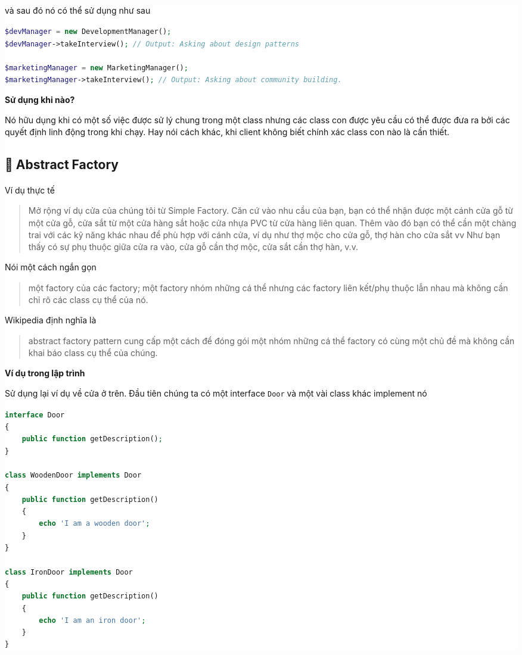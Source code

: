 và sau đó nó có thể sử dụng như sau

```php
$devManager = new DevelopmentManager();
$devManager->takeInterview(); // Output: Asking about design patterns

$marketingManager = new MarketingManager();
$marketingManager->takeInterview(); // Output: Asking about community building.
```

**Sử dụng khi nào?**

Nó hữu dụng khi có một số việc được sử lý chung trong một class nhưng các class con được yêu cầu có thể được đưa ra bởi các quyết định linh động trong khi chạy. Hay nói cách khác, khi client không biết chính xác class con nào là cần thiết.

🔨 Abstract Factory
----------------

Ví dụ thực tế
>Mở rộng ví dụ cửa của chúng tôi từ Simple Factory. Căn cứ vào nhu cầu của bạn, bạn có thể nhận được một cánh cửa gỗ từ một cửa gỗ, cửa sắt từ một cửa hàng sắt hoặc cửa nhựa PVC từ cửa hàng liên quan. Thêm vào đó bạn có thể cần một chàng trai với các kỹ năng khác nhau để phù hợp với cánh cửa, ví dụ như thợ mộc cho cửa gỗ, thợ hàn cho cửa sắt vv Như bạn thấy có sự phụ thuộc giữa cửa ra vào, cửa gỗ cần thợ mộc, cửa sắt cần thợ hàn, v.v.

Nói một cách ngắn gọn
> một factory của các factory; một factory nhóm những cá thể nhưng các factory liên kết/phụ thuộc lẫn nhau mà không cần chỉ rõ các class cụ thể của nó.

Wikipedia định nghĩa là 
> abstract factory pattern cung cấp một cách để đóng gói một nhóm những cá thể factory có cùng một chủ đề mà không cần khai báo class cụ thể của chúng.

**Ví dụ trong lập trình**

Sử dụng lại ví dụ về cửa ở trên. Đầu tiên chúng ta có một interface `Door` và một vài class khác implement nó

```php
interface Door
{
    public function getDescription();
}

class WoodenDoor implements Door
{
    public function getDescription()
    {
        echo 'I am a wooden door';
    }
}

class IronDoor implements Door
{
    public function getDescription()
    {
        echo 'I am an iron door';
    }
}
```
